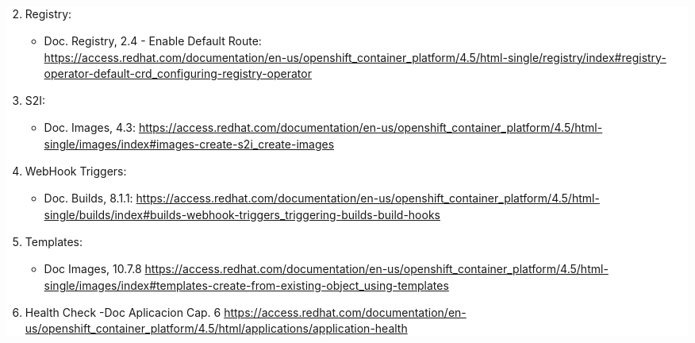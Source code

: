    2. Registry:
       - Doc. Registry, 2.4 - Enable Default Route:     
	https://access.redhat.com/documentation/en-us/openshift_container_platform/4.5/html-single/registry/index#registry-operator-default-crd_configuring-registry-operator

   3. S2I: 
      - Doc. Images, 4.3: 
      	https://access.redhat.com/documentation/en-us/openshift_container_platform/4.5/html-single/images/index#images-create-s2i_create-images

   4. WebHook Triggers:
      - Doc. Builds, 8.1.1:
	https://access.redhat.com/documentation/en-us/openshift_container_platform/4.5/html-single/builds/index#builds-webhook-triggers_triggering-builds-build-hooks

   5. Templates:
      - Doc Images, 10.7.8
	https://access.redhat.com/documentation/en-us/openshift_container_platform/4.5/html-single/images/index#templates-create-from-existing-object_using-templates

   6. Health Check
      -Doc Aplicacion Cap. 6
      https://access.redhat.com/documentation/en-us/openshift_container_platform/4.5/html/applications/application-health
